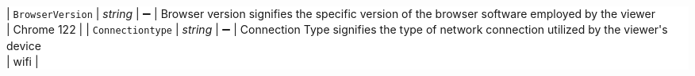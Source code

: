 | `BrowserVersion`                                                                                                                                                                                                                                                                                                                                                                                                       | *string*                                                                                                                                                                                                                                                                                                                                                                                                               | :heavy_minus_sign:                                                                                                                                                                                                                                                                                                                                                                                                     | Browser version signifies the specific version of the browser software employed by the viewer<br/>                                                                                                                                                                                                                                                                                                                     | Chrome 122                                                                                                                                                                                                                                                                                                                                                                                                             |
| `Connectiontype`                                                                                                                                                                                                                                                                                                                                                                                                       | *string*                                                                                                                                                                                                                                                                                                                                                                                                               | :heavy_minus_sign:                                                                                                                                                                                                                                                                                                                                                                                                     | Connection Type signifies the type of network connection utilized by the viewer's device<br/>                                                                                                                                                                                                                                                                                                                          | wifi                                                                                                                                                                                                                                                                                                                                                                                                                   |